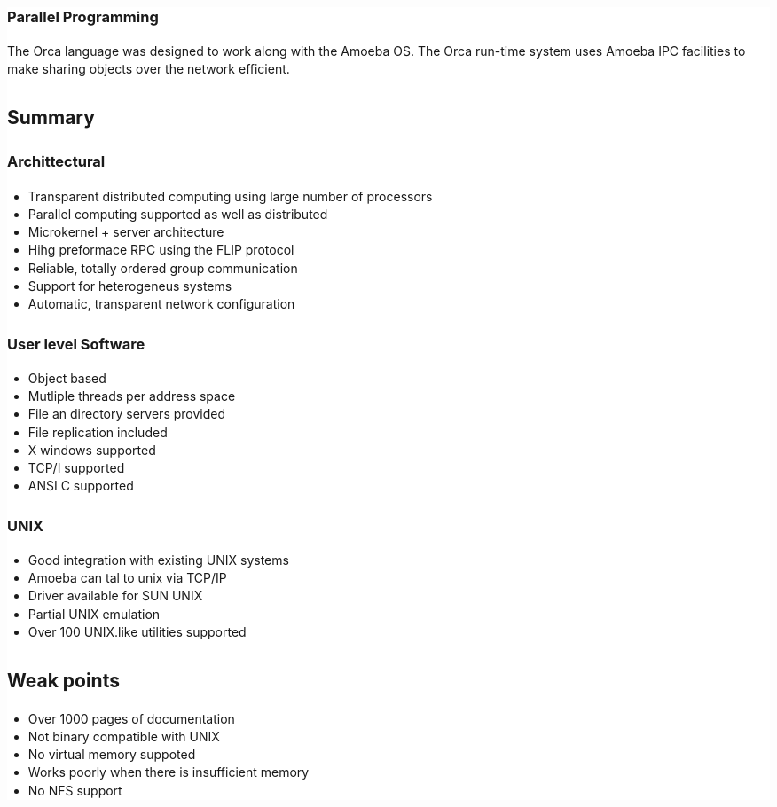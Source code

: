 ### Parallel Programming

The Orca language was designed to work along with the Amoeba OS. The Orca run-time
system uses Amoeba IPC facilities to make sharing objects over the network efficient.


## Summary

### Archittectural

* Transparent distributed computing using large number of processors
* Parallel computing supported as well as distributed
* Microkernel + server architecture
* Hihg preformace RPC using the FLIP protocol
* Reliable, totally ordered group communication
* Support for heterogeneus systems
* Automatic, transparent network configuration

### User level Software

* Object based
* Mutliple threads per address space
* File an directory servers provided
* File replication included
* X windows supported
* TCP/I supported
* ANSI C supported

### UNIX

* Good integration with existing UNIX systems
* Amoeba can tal to unix via TCP/IP
* Driver available for SUN UNIX
* Partial UNIX emulation
* Over 100 UNIX.like utilities supported

## Weak points

* Over 1000 pages of documentation
* Not binary compatible with UNIX
* No virtual memory suppoted
* Works poorly when there is insufficient memory
* No NFS support
